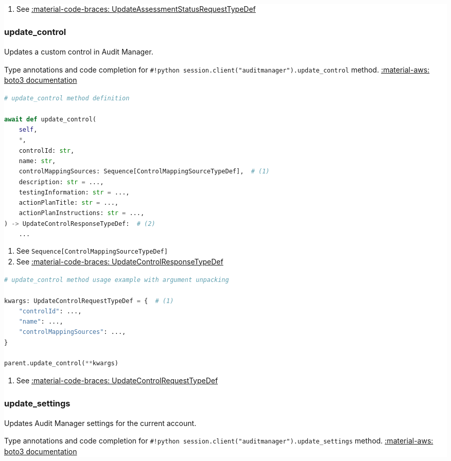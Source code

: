 1. See [:material-code-braces: UpdateAssessmentStatusRequestTypeDef](./type_defs.md#updateassessmentstatusrequesttypedef)

### update\_control

Updates a custom control in Audit Manager.

Type annotations and code completion for `#!python session.client("auditmanager").update_control` method.
[:material-aws: boto3 documentation](https://boto3.amazonaws.com/v1/documentation/api/latest/reference/services/auditmanager.html#AuditManager.Client)

```python
# update_control method definition

await def update_control(
    self,
    *,
    controlId: str,
    name: str,
    controlMappingSources: Sequence[ControlMappingSourceTypeDef],  # (1)
    description: str = ...,
    testingInformation: str = ...,
    actionPlanTitle: str = ...,
    actionPlanInstructions: str = ...,
) -> UpdateControlResponseTypeDef:  # (2)
    ...
```

1. See `Sequence[ControlMappingSourceTypeDef]`
2. See [:material-code-braces: UpdateControlResponseTypeDef](./type_defs.md#updatecontrolresponsetypedef)


```python
# update_control method usage example with argument unpacking

kwargs: UpdateControlRequestTypeDef = {  # (1)
    "controlId": ...,
    "name": ...,
    "controlMappingSources": ...,
}

parent.update_control(**kwargs)
```

1. See [:material-code-braces: UpdateControlRequestTypeDef](./type_defs.md#updatecontrolrequesttypedef)

### update\_settings

Updates Audit Manager settings for the current account.

Type annotations and code completion for `#!python session.client("auditmanager").update_settings` method.
[:material-aws: boto3 documentation](https://boto3.amazonaws.com/v1/documentation/api/latest/reference/services/auditmanager.html#AuditManager.Client)

